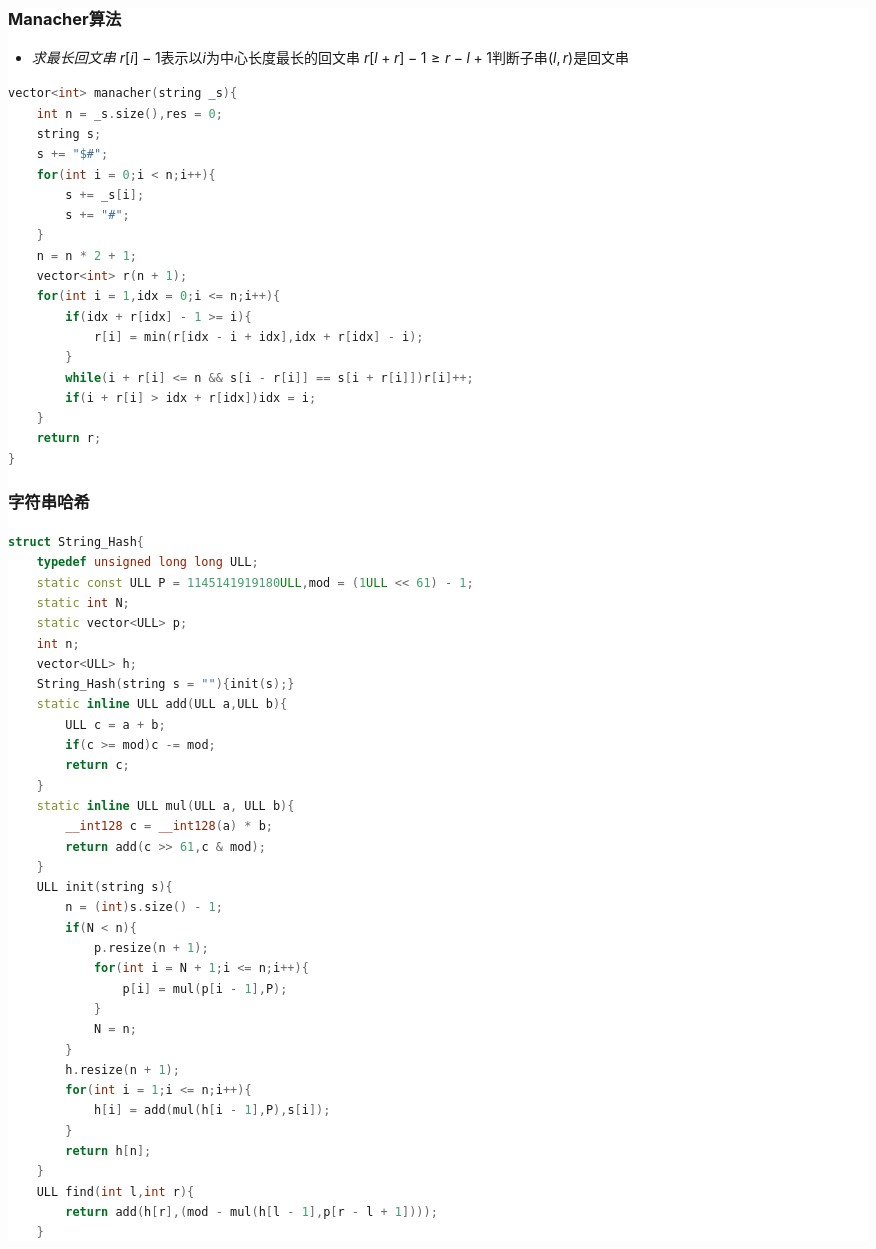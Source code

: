 ### <div id = "1.3">Manacher算法<div>
- $求最长回文串$
$r[i] - 1$表示以$i$为中心长度最长的回文串
$r[l + r] - 1 \ge r - l + 1$判断子串$(l,r)$是回文串
```C++
vector<int> manacher(string _s){
    int n = _s.size(),res = 0;
    string s;
    s += "$#";
    for(int i = 0;i < n;i++){
        s += _s[i];
        s += "#";
    }
    n = n * 2 + 1;
    vector<int> r(n + 1);
    for(int i = 1,idx = 0;i <= n;i++){
        if(idx + r[idx] - 1 >= i){
            r[i] = min(r[idx - i + idx],idx + r[idx] - i);
        }
        while(i + r[i] <= n && s[i - r[i]] == s[i + r[i]])r[i]++;
        if(i + r[i] > idx + r[idx])idx = i;
    }
    return r;
}
```

### <div id = "1.4">字符串哈希<div>
```C++
struct String_Hash{
    typedef unsigned long long ULL;
    static const ULL P = 1145141919180ULL,mod = (1ULL << 61) - 1;
    static int N;
    static vector<ULL> p;
    int n;
    vector<ULL> h;
    String_Hash(string s = ""){init(s);}
    static inline ULL add(ULL a,ULL b){
        ULL c = a + b;
        if(c >= mod)c -= mod;
        return c;
    }
    static inline ULL mul(ULL a, ULL b){
        __int128 c = __int128(a) * b;
        return add(c >> 61,c & mod);
    }
    ULL init(string s){
        n = (int)s.size() - 1;
        if(N < n){
            p.resize(n + 1);
            for(int i = N + 1;i <= n;i++){
                p[i] = mul(p[i - 1],P);
            }
            N = n;
        }
        h.resize(n + 1);
        for(int i = 1;i <= n;i++){
            h[i] = add(mul(h[i - 1],P),s[i]);
        }
        return h[n];
    }
    ULL find(int l,int r){
        return add(h[r],(mod - mul(h[l - 1],p[r - l + 1])));
    }
```